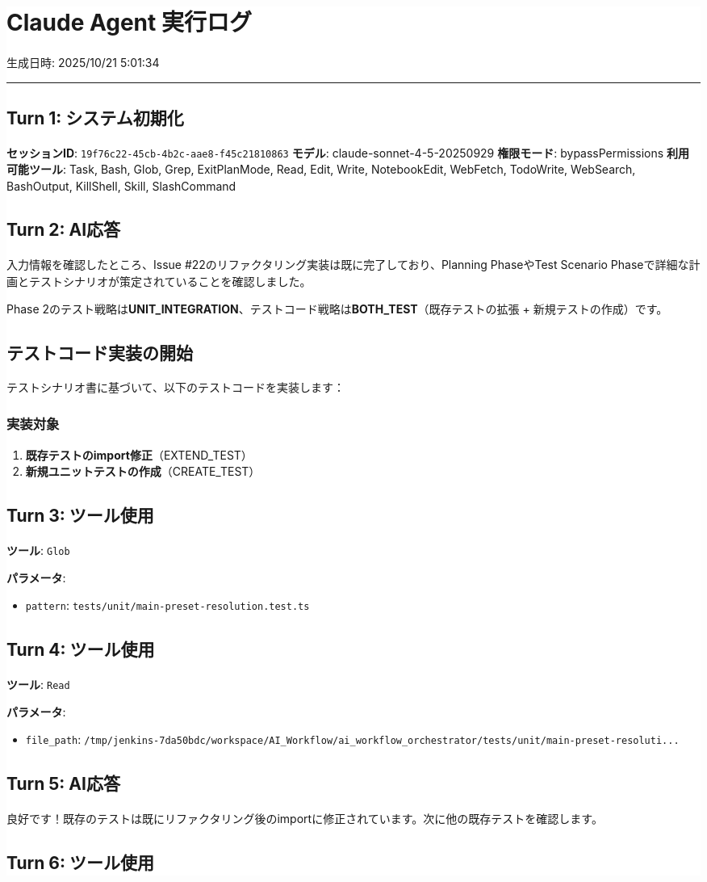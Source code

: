 # Claude Agent 実行ログ

生成日時: 2025/10/21 5:01:34

---

## Turn 1: システム初期化

**セッションID**: `19f76c22-45cb-4b2c-aae8-f45c21810863`
**モデル**: claude-sonnet-4-5-20250929
**権限モード**: bypassPermissions
**利用可能ツール**: Task, Bash, Glob, Grep, ExitPlanMode, Read, Edit, Write, NotebookEdit, WebFetch, TodoWrite, WebSearch, BashOutput, KillShell, Skill, SlashCommand

## Turn 2: AI応答

入力情報を確認したところ、Issue #22のリファクタリング実装は既に完了しており、Planning PhaseやTest Scenario Phaseで詳細な計画とテストシナリオが策定されていることを確認しました。

Phase 2のテスト戦略は**UNIT_INTEGRATION**、テストコード戦略は**BOTH_TEST**（既存テストの拡張 + 新規テストの作成）です。

## テストコード実装の開始

テストシナリオ書に基づいて、以下のテストコードを実装します：

### 実装対象
1. **既存テストのimport修正**（EXTEND_TEST）
2. **新規ユニットテストの作成**（CREATE_TEST）

## Turn 3: ツール使用

**ツール**: `Glob`

**パラメータ**:
- `pattern`: `tests/unit/main-preset-resolution.test.ts`

## Turn 4: ツール使用

**ツール**: `Read`

**パラメータ**:
- `file_path`: `/tmp/jenkins-7da50bdc/workspace/AI_Workflow/ai_workflow_orchestrator/tests/unit/main-preset-resoluti...`

## Turn 5: AI応答

良好です！既存のテストは既にリファクタリング後のimportに修正されています。次に他の既存テストを確認します。

## Turn 6: ツール使用
